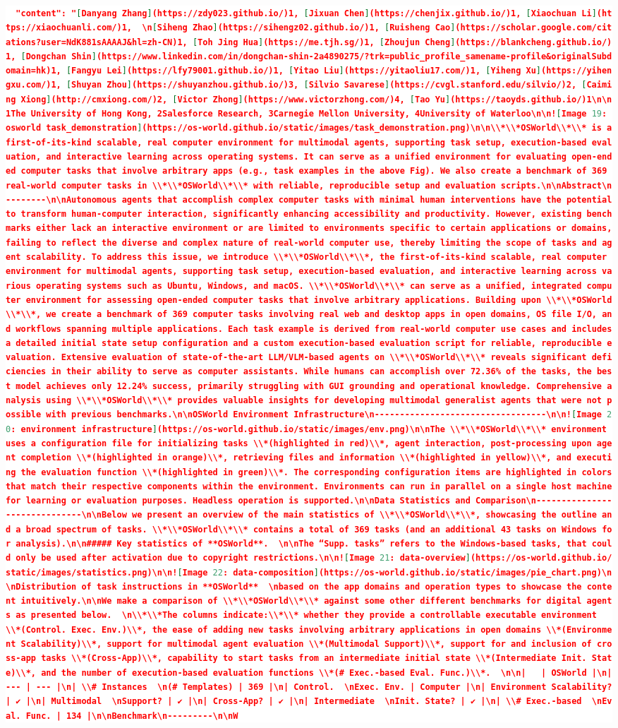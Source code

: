 ```json
  "content": "[Danyang Zhang](https://zdy023.github.io/)1, [Jixuan Chen](https://chenjix.github.io/)1, [Xiaochuan Li](https://xiaochuanli.com/)1,  \n[Siheng Zhao](https://sihengz02.github.io/)1, [Ruisheng Cao](https://scholar.google.com/citations?user=NdK881sAAAAJ&hl=zh-CN)1, [Toh Jing Hua](https://me.tjh.sg/)1, [Zhoujun Cheng](https://blankcheng.github.io/)1, [Dongchan Shin](https://www.linkedin.com/in/dongchan-shin-2a4890275/?trk=public_profile_samename-profile&originalSubdomain=hk)1, [Fangyu Lei](https://lfy79001.github.io/)1, [Yitao Liu](https://yitaoliu17.com/)1, [Yiheng Xu](https://yihengxu.com/)1, [Shuyan Zhou](https://shuyanzhou.github.io/)3, [Silvio Savarese](https://cvgl.stanford.edu/silvio/)2, [Caiming Xiong](http://cmxiong.com/)2, [Victor Zhong](https://www.victorzhong.com/)4, [Tao Yu](https://taoyds.github.io/)1\n\n1The University of Hong Kong, 2Salesforce Research, 3Carnegie Mellon University, 4University of Waterloo\n\n![Image 19: osworld task_demonstration](https://os-world.github.io/static/images/task_demonstration.png)\n\n\\*\\*OSWorld\\*\\* is a first-of-its-kind scalable, real computer environment for multimodal agents, supporting task setup, execution-based evaluation, and interactive learning across operating systems. It can serve as a unified environment for evaluating open-ended computer tasks that involve arbitrary apps (e.g., task examples in the above Fig). We also create a benchmark of 369 real-world computer tasks in \\*\\*OSWorld\\*\\* with reliable, reproducible setup and evaluation scripts.\n\nAbstract\n--------\n\nAutonomous agents that accomplish complex computer tasks with minimal human interventions have the potential to transform human-computer interaction, significantly enhancing accessibility and productivity. However, existing benchmarks either lack an interactive environment or are limited to environments specific to certain applications or domains, failing to reflect the diverse and complex nature of real-world computer use, thereby limiting the scope of tasks and agent scalability. To address this issue, we introduce \\*\\*OSWorld\\*\\*, the first-of-its-kind scalable, real computer environment for multimodal agents, supporting task setup, execution-based evaluation, and interactive learning across various operating systems such as Ubuntu, Windows, and macOS. \\*\\*OSWorld\\*\\* can serve as a unified, integrated computer environment for assessing open-ended computer tasks that involve arbitrary applications. Building upon \\*\\*OSWorld\\*\\*, we create a benchmark of 369 computer tasks involving real web and desktop apps in open domains, OS file I/O, and workflows spanning multiple applications. Each task example is derived from real-world computer use cases and includes a detailed initial state setup configuration and a custom execution-based evaluation script for reliable, reproducible evaluation. Extensive evaluation of state-of-the-art LLM/VLM-based agents on \\*\\*OSWorld\\*\\* reveals significant deficiencies in their ability to serve as computer assistants. While humans can accomplish over 72.36% of the tasks, the best model achieves only 12.24% success, primarily struggling with GUI grounding and operational knowledge. Comprehensive analysis using \\*\\*OSWorld\\*\\* provides valuable insights for developing multimodal generalist agents that were not possible with previous benchmarks.\n\nOSWorld Environment Infrastructure\n----------------------------------\n\n![Image 20: environment infrastructure](https://os-world.github.io/static/images/env.png)\n\nThe \\*\\*OSWorld\\*\\* environment uses a configuration file for initializing tasks \\*(highlighted in red)\\*, agent interaction, post-processing upon agent completion \\*(highlighted in orange)\\*, retrieving files and information \\*(highlighted in yellow)\\*, and executing the evaluation function \\*(highlighted in green)\\*. The corresponding configuration items are highlighted in colors that match their respective components within the environment. Environments can run in parallel on a single host machine for learning or evaluation purposes. Headless operation is supported.\n\nData Statistics and Comparison\n------------------------------\n\nBelow we present an overview of the main statistics of \\*\\*OSWorld\\*\\*, showcasing the outline and a broad spectrum of tasks. \\*\\*OSWorld\\*\\* contains a total of 369 tasks (and an additional 43 tasks on Windows for analysis).\n\n##### Key statistics of **OSWorld**.  \n\nThe “Supp. tasks” refers to the Windows-based tasks, that could only be used after activation due to copyright restrictions.\n\n![Image 21: data-overview](https://os-world.github.io/static/images/statistics.png)\n\n![Image 22: data-composition](https://os-world.github.io/static/images/pie_chart.png)\n\nDistribution of task instructions in **OSWorld**  \nbased on the app domains and operation types to showcase the content intuitively.\n\nWe make a comparison of \\*\\*OSWorld\\*\\* against some other different benchmarks for digital agents as presented below.  \n\\*\\*The columns indicate:\\*\\* whether they provide a controllable executable environment \\*(Control. Exec. Env.)\\*, the ease of adding new tasks involving arbitrary applications in open domains \\*(Environment Scalability)\\*, support for multimodal agent evaluation \\*(Multimodal Support)\\*, support for and inclusion of cross-app tasks \\*(Cross-App)\\*, capability to start tasks from an intermediate initial state \\*(Intermediate Init. State)\\*, and the number of execution-based evaluation functions \\*(# Exec.-based Eval. Func.)\\*.  \n\n|   | OSWorld |\n| --- | --- |\n| \\# Instances  \n(# Templates) | 369 |\n| Control.  \nExec. Env. | Computer |\n| Environment Scalability? | ✔️ |\n| Multimodal  \nSupport? | ✔️ |\n| Cross-App? | ✔️ |\n| Intermediate  \nInit. State? | ✔️ |\n| \\# Exec.-based  \nEval. Func. | 134 |\n\nBenchmark\n---------\n\nW
```